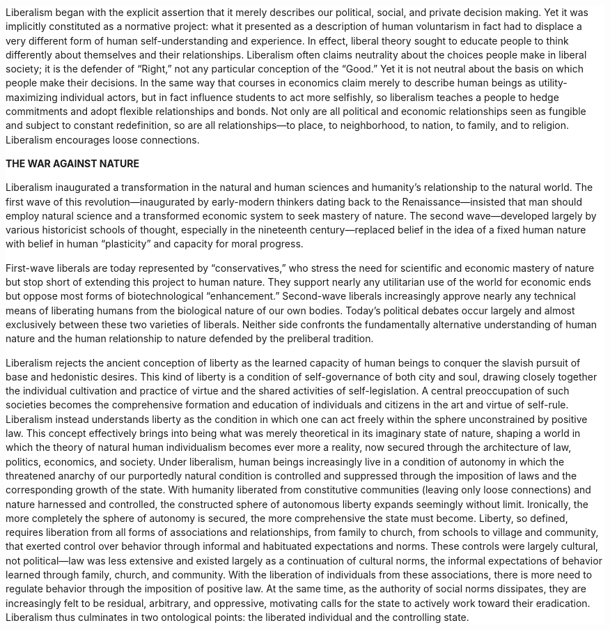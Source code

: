 Liberalism began with the explicit assertion that it merely describes our political, social, and private decision making. Yet it was implicitly constituted as a normative project: what it presented as a description of human voluntarism in fact had to displace a very different form of human self-understanding and experience. In effect, liberal theory sought to educate people to think differently about themselves and their relationships. Liberalism often claims neutrality about the choices people make in liberal society; it is the defender of “Right,” not any particular conception of the “Good.” Yet it is not neutral about the basis on which people make their decisions. In the same way that courses in economics claim merely to describe human beings as utility-maximizing individual actors, but in fact influence students to act more selfishly, so liberalism teaches a people to hedge commitments and adopt flexible relationships and bonds. Not only are all political and economic relationships seen as fungible and subject to constant redefinition, so are all relationships—to place, to neighborhood, to nation, to family, and to religion. Liberalism encourages loose connections.

**THE WAR AGAINST NATURE**

Liberalism inaugurated a transformation in the natural and human sciences and humanity’s relationship to the natural world. The first wave of this revolution—inaugurated by early-modern thinkers dating back to the Renaissance—insisted that man should employ natural science and a transformed economic system to seek mastery of nature. The second wave—developed largely by various historicist schools of thought, especially in the nineteenth century—replaced belief in the idea of a fixed human nature with belief in human “plasticity” and capacity for moral progress.

First-wave liberals are today represented by “conservatives,” who stress the need for scientific and economic mastery of nature but stop short of extending this project to human nature. They support nearly any utilitarian use of the world for economic ends but oppose most forms of biotechnological “enhancement.” Second-wave liberals increasingly approve nearly any technical means of liberating humans from the biological nature of our own bodies. Today’s political debates occur largely and almost exclusively between these two varieties of liberals. Neither side confronts the fundamentally alternative understanding of human nature and the human relationship to nature defended by the preliberal tradition.

Liberalism rejects the ancient conception of liberty as the learned capacity of human beings to conquer the slavish pursuit of base and hedonistic desires. This kind of liberty is a condition of self-governance of both city and soul, drawing closely together the individual cultivation and practice of virtue and the shared activities of self-legislation. A central preoccupation of such societies becomes the comprehensive formation and education of individuals and citizens in the art and virtue of self-rule. Liberalism instead understands liberty as the condition in which one can act freely within the sphere unconstrained by positive law. This concept effectively brings into being what was merely theoretical in its imaginary state of nature, shaping a world in which the theory of natural human individualism becomes ever more a reality, now secured through the architecture of law, politics, economics, and society. Under liberalism, human beings increasingly live in a condition of autonomy in which the threatened anarchy of our purportedly natural condition is controlled and suppressed through the imposition of laws and the corresponding growth of the state. With humanity liberated from constitutive communities (leaving only loose connections) and nature harnessed and controlled, the constructed sphere of autonomous liberty expands seemingly without limit. Ironically, the more completely the sphere of autonomy is secured, the more comprehensive the state must become. Liberty, so defined, requires liberation from all forms of associations and relationships, from family to church, from schools to village and community, that exerted control over behavior through informal and habituated expectations and norms. These controls were largely cultural, not political—law was less extensive and existed largely as a continuation of cultural norms, the informal expectations of behavior learned through family, church, and community. With the liberation of individuals from these associations, there is more need to regulate behavior through the imposition of positive law. At the same time, as the authority of social norms dissipates, they are increasingly felt to be residual, arbitrary, and oppressive, motivating calls for the state to actively work toward their eradication. Liberalism thus culminates in two ontological points: the liberated individual and the controlling state.
